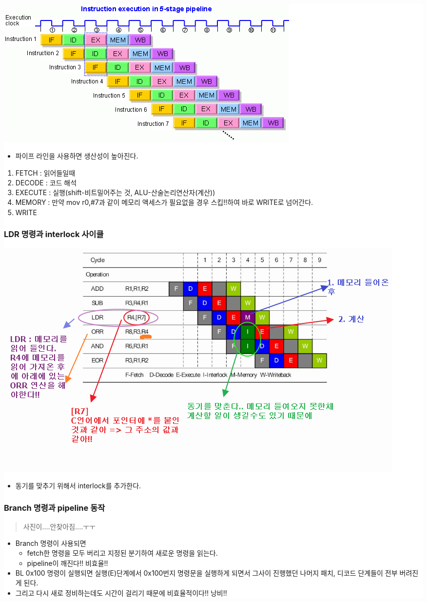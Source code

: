 ![](./0618_001.png)
- 파이프 라인을 사용하면 생산성이 높아진다. 
1. FETCH : 읽어들일때
2. DECODE : 코드 해석
3. EXECUTE : 실행(shift-비트밀어주는 것, ALU-산술논리연산자(계산))
4. MEMORY : 만약 mov r0,#7과 같이 메모리 액세스가 필요없을 경우 스킵!!하여 바로 WRITE로 넘어간다. 
5. WRITE  
### LDR 명령과 interlock 사이클
![](./0618_010.png)
* 동기를 맞추기 위해서 interlock를 추가한다. 
### Branch 명령과 pipeline 동작
> 사진이....안찾아짐....ㅜㅜ
* Branch 명령이 사용되면 
  * fetch한 명령을 모두 버리고 지정된 분기하여 새로운 명령을 읽는다. 
  * pipeline이 깨진다!! 비효율!!
* BL 0x100 명령이 실행되면 실행(E)단계에서 0x100번지 명령문을 실행하게 되면서 그사이 진행했던 나머지 패치, 디코드 단계들이 전부 버려진게 된다.
* 그리고 다시 새로 정비하는데도 시간이 걸리기 때문에 비효율적이다!! 낭비!!
